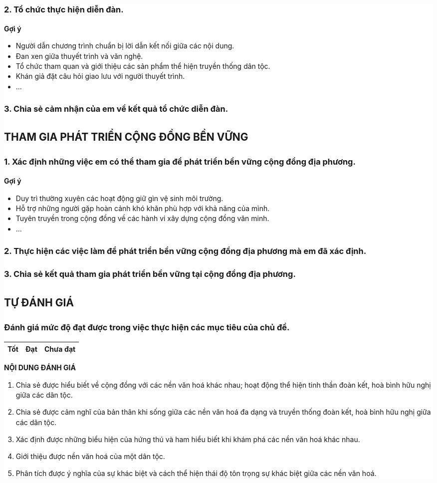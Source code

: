 ### 2. Tổ chức thực hiện diễn đàn.

**Gợi ý**

- Người dẫn chương trình chuẩn bị lời dẫn kết nối giữa các nội dung.
- Đan xen giữa thuyết trình và văn nghệ.
- Tổ chức tham quan và giới thiệu các sản phẩm thể hiện truyền thống dân tộc.
- Khán giả đặt câu hỏi giao lưu với người thuyết trình.
- ...

### 3. Chia sẻ cảm nhận của em về kết quả tổ chức diễn đàn.

## THAM GIA PHÁT TRIỂN CỘNG ĐỒNG BỀN VỮNG

### 1. Xác định những việc em có thể tham gia để phát triển bền vững cộng đồng địa phương.

**Gợi ý**

- Duy trì thường xuyên các hoạt động giữ gìn vệ sinh môi trường.
- Hỗ trợ những người gặp hoàn cảnh khó khăn phù hợp với khả năng của mình.
- Tuyên truyền trong cộng đồng về các hành vi xây dựng cộng đồng văn minh.
- ...

### 2. Thực hiện các việc làm để phát triển bền vững cộng đồng địa phương mà em đã xác định.

### 3. Chia sẻ kết quả tham gia phát triển bền vững tại cộng đồng địa phương.

## TỰ ĐÁNH GIÁ

### Đánh giá mức độ đạt được trong việc thực hiện các mục tiêu của chủ đề.

| Tốt | Đạt | Chưa đạt |
|---|---|---|

**NỘI DUNG ĐÁNH GIÁ**

1. Chia sẻ được hiểu biết về cộng đồng với các nền văn hoá khác nhau; hoạt động thể hiện tinh thần đoàn kết, hoà bình hữu nghị giữa các dân tộc.

2. Chia sẻ được cảm nghĩ của bản thân khi sống giữa các nền văn hoá đa dạng và truyền thống đoàn kết, hoà bình hữu nghị giữa các dân tộc.

3. Xác định được những biểu hiện của hứng thú và ham hiểu biết khi khám phá các nền văn hoá khác nhau.

4. Giới thiệu được nền văn hoá của một dân tộc.

5. Phân tích được ý nghĩa của sự khác biệt và cách thể hiện thái độ tôn trọng sự khác biệt giữa các nền văn hoá.
